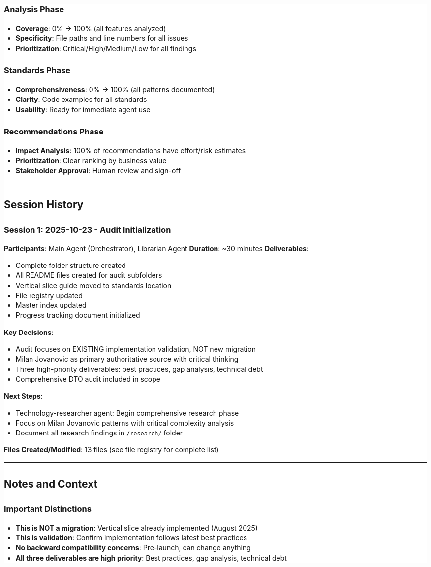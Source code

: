 ### Analysis Phase
- **Coverage**: 0% → 100% (all features analyzed)
- **Specificity**: File paths and line numbers for all issues
- **Prioritization**: Critical/High/Medium/Low for all findings

### Standards Phase
- **Comprehensiveness**: 0% → 100% (all patterns documented)
- **Clarity**: Code examples for all standards
- **Usability**: Ready for immediate agent use

### Recommendations Phase
- **Impact Analysis**: 100% of recommendations have effort/risk estimates
- **Prioritization**: Clear ranking by business value
- **Stakeholder Approval**: Human review and sign-off

---

## Session History

### Session 1: 2025-10-23 - Audit Initialization
**Participants**: Main Agent (Orchestrator), Librarian Agent
**Duration**: ~30 minutes
**Deliverables**:
- Complete folder structure created
- All README files created for audit subfolders
- Vertical slice guide moved to standards location
- File registry updated
- Master index updated
- Progress tracking document initialized

**Key Decisions**:
- Audit focuses on EXISTING implementation validation, NOT new migration
- Milan Jovanovic as primary authoritative source with critical thinking
- Three high-priority deliverables: best practices, gap analysis, technical debt
- Comprehensive DTO audit included in scope

**Next Steps**:
- Technology-researcher agent: Begin comprehensive research phase
- Focus on Milan Jovanovic patterns with critical complexity analysis
- Document all research findings in `/research/` folder

**Files Created/Modified**: 13 files (see file registry for complete list)

---

## Notes and Context

### Important Distinctions
- **This is NOT a migration**: Vertical slice already implemented (August 2025)
- **This is validation**: Confirm implementation follows latest best practices
- **No backward compatibility concerns**: Pre-launch, can change anything
- **All three deliverables are high priority**: Best practices, gap analysis, technical debt

